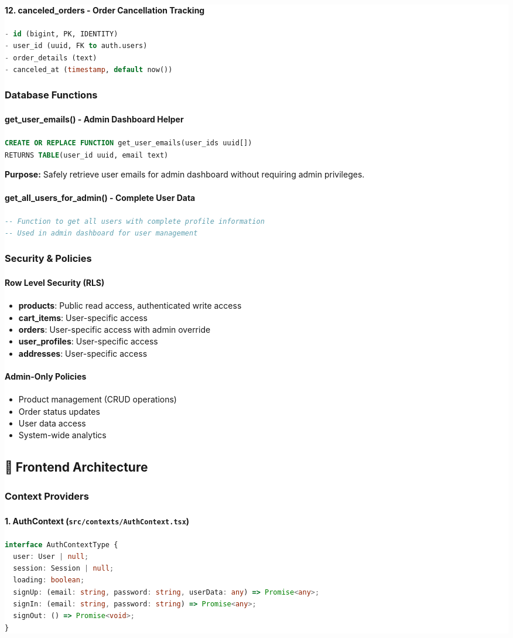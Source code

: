 #### 12. **canceled_orders** - Order Cancellation Tracking
```sql
- id (bigint, PK, IDENTITY)
- user_id (uuid, FK to auth.users)
- order_details (text)
- canceled_at (timestamp, default now())
```

### Database Functions

#### **get_user_emails()** - Admin Dashboard Helper
```sql
CREATE OR REPLACE FUNCTION get_user_emails(user_ids uuid[])
RETURNS TABLE(user_id uuid, email text)
```
**Purpose:** Safely retrieve user emails for admin dashboard without requiring admin privileges.

#### **get_all_users_for_admin()** - Complete User Data
```sql
-- Function to get all users with complete profile information
-- Used in admin dashboard for user management
```

### Security & Policies

#### Row Level Security (RLS)
- **products**: Public read access, authenticated write access
- **cart_items**: User-specific access
- **orders**: User-specific access with admin override
- **user_profiles**: User-specific access
- **addresses**: User-specific access

#### Admin-Only Policies
- Product management (CRUD operations)
- Order status updates
- User data access
- System-wide analytics

## 🎨 Frontend Architecture

### Context Providers

#### 1. **AuthContext** (`src/contexts/AuthContext.tsx`)
```typescript
interface AuthContextType {
  user: User | null;
  session: Session | null;
  loading: boolean;
  signUp: (email: string, password: string, userData: any) => Promise<any>;
  signIn: (email: string, password: string) => Promise<any>;
  signOut: () => Promise<void>;
}
```
